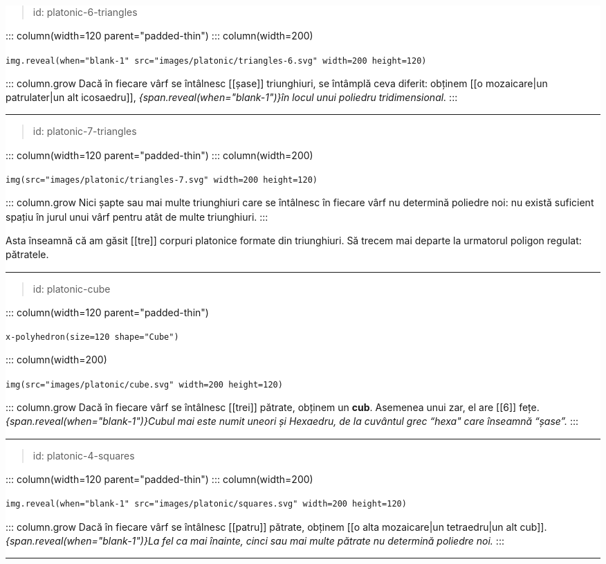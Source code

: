 > id: platonic-6-triangles

::: column(width=120 parent="padded-thin")
::: column(width=200)

    img.reveal(when="blank-1" src="images/platonic/triangles-6.svg" width=200 height=120)

::: column.grow
Dacă  în fiecare vârf se întâlnesc [[șase]] triunghiuri, se întâmplă ceva diferit: obținem
[[o mozaicare|un patrulater|un alt icosaedru]],
_{span.reveal(when="blank-1")}în locul unui poliedru tridimensional._
:::

---
> id: platonic-7-triangles

::: column(width=120 parent="padded-thin")
::: column(width=200)

    img(src="images/platonic/triangles-7.svg" width=200 height=120)

::: column.grow
Nici șapte sau mai multe triunghiuri care se întâlnesc în fiecare vârf 
nu determină poliedre noi: nu există suficient spațiu în jurul unui vârf 
pentru atât de multe triunghiuri.
:::

Asta înseamnă că am găsit [[tre]] corpuri platonice formate din triunghiuri.
Să trecem mai departe la urmatorul poligon regulat: pătratele.

---
> id: platonic-cube

::: column(width=120 parent="padded-thin")

    x-polyhedron(size=120 shape="Cube")

::: column(width=200)

    img(src="images/platonic/cube.svg" width=200 height=120)

::: column.grow
Dacă în fiecare vârf se întâlnesc [[trei]] pătrate, obținem un __cub__. Asemenea unui zar,
el are [[6]] fețe. _{span.reveal(when="blank-1")}Cubul mai este numit uneori și *Hexaedru*, 
de la cuvântul grec “hexa" care înseamnă “șase”._
:::

---
> id: platonic-4-squares

::: column(width=120 parent="padded-thin")
::: column(width=200)

    img.reveal(when="blank-1" src="images/platonic/squares.svg" width=200 height=120)

::: column.grow
Dacă în fiecare vârf se întâlnesc [[patru]] pătrate, obținem [[o alta mozaicare|un tetraedru|un alt cub]].
_{span.reveal(when="blank-1")}La fel ca mai înainte, cinci sau mai multe pătrate nu determină poliedre noi._
:::

---